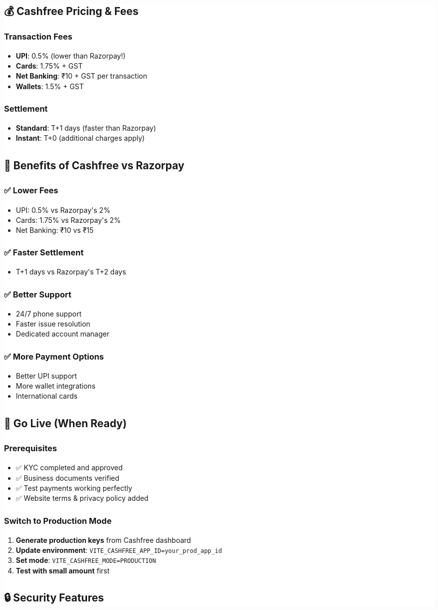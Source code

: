 ## 💰 **Cashfree Pricing & Fees**

### Transaction Fees
- **UPI**: 0.5% (lower than Razorpay!)
- **Cards**: 1.75% + GST
- **Net Banking**: ₹10 + GST per transaction
- **Wallets**: 1.5% + GST

### Settlement
- **Standard**: T+1 days (faster than Razorpay)
- **Instant**: T+0 (additional charges apply)

## 🚀 **Benefits of Cashfree vs Razorpay**

### ✅ **Lower Fees**
- UPI: 0.5% vs Razorpay's 2%
- Cards: 1.75% vs Razorpay's 2%
- Net Banking: ₹10 vs ₹15

### ✅ **Faster Settlement**
- T+1 days vs Razorpay's T+2 days

### ✅ **Better Support**
- 24/7 phone support
- Faster issue resolution
- Dedicated account manager

### ✅ **More Payment Options**
- Better UPI support
- More wallet integrations
- International cards

## 🔴 **Go Live (When Ready)**

### Prerequisites
- ✅ KYC completed and approved
- ✅ Business documents verified
- ✅ Test payments working perfectly
- ✅ Website terms & privacy policy added

### Switch to Production Mode
1. **Generate production keys** from Cashfree dashboard
2. **Update environment**: `VITE_CASHFREE_APP_ID=your_prod_app_id`
3. **Set mode**: `VITE_CASHFREE_MODE=PRODUCTION`
4. **Test with small amount** first

## 🔒 **Security Features**
